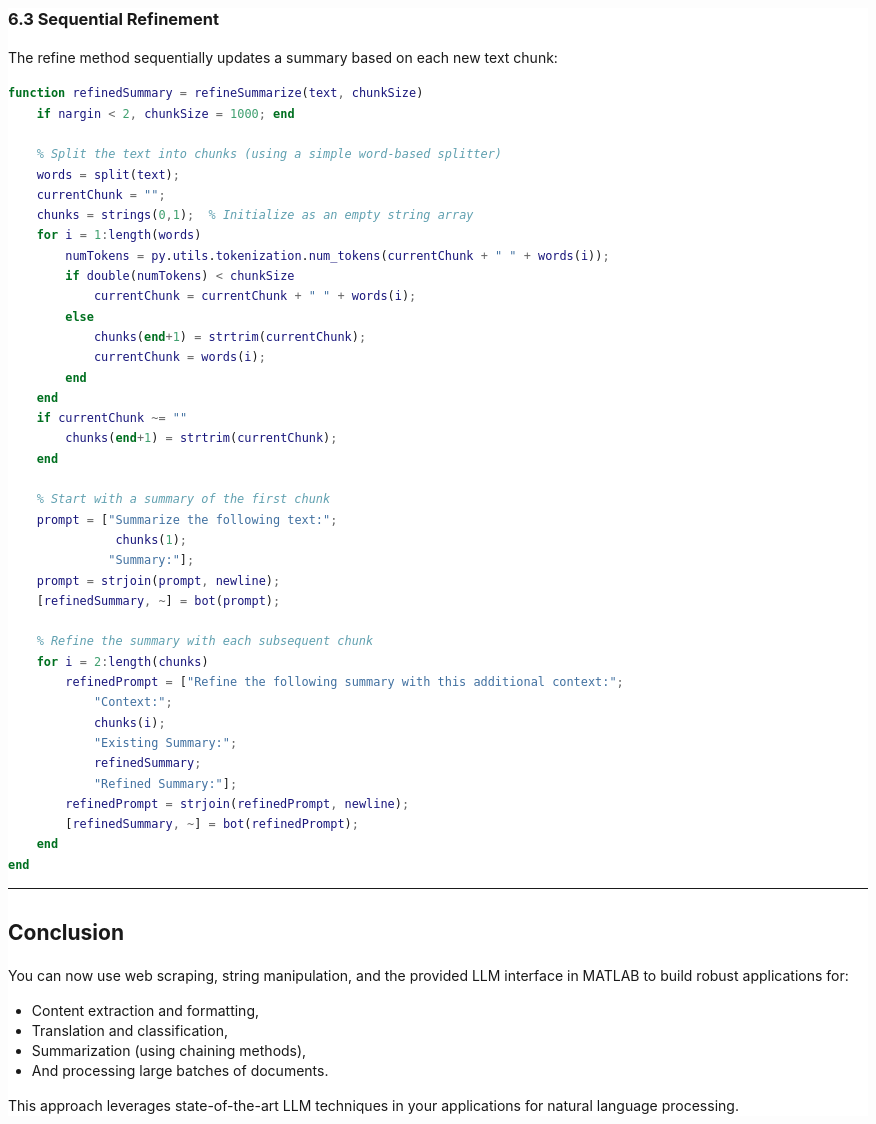 ### 6.3 Sequential Refinement

The refine method sequentially updates a summary based on each new text chunk:

```matlab
function refinedSummary = refineSummarize(text, chunkSize) 
    if nargin < 2, chunkSize = 1000; end
    
    % Split the text into chunks (using a simple word-based splitter)
    words = split(text);
    currentChunk = "";
    chunks = strings(0,1);  % Initialize as an empty string array
    for i = 1:length(words)
        numTokens = py.utils.tokenization.num_tokens(currentChunk + " " + words(i));
        if double(numTokens) < chunkSize
            currentChunk = currentChunk + " " + words(i);
        else
            chunks(end+1) = strtrim(currentChunk);
            currentChunk = words(i);
        end
    end
    if currentChunk ~= ""
        chunks(end+1) = strtrim(currentChunk);
    end
    
    % Start with a summary of the first chunk
    prompt = ["Summarize the following text:";
               chunks(1);
              "Summary:"];
    prompt = strjoin(prompt, newline);
    [refinedSummary, ~] = bot(prompt);
    
    % Refine the summary with each subsequent chunk
    for i = 2:length(chunks)
        refinedPrompt = ["Refine the following summary with this additional context:";
            "Context:";
            chunks(i);
            "Existing Summary:";
            refinedSummary;
            "Refined Summary:"];
        refinedPrompt = strjoin(refinedPrompt, newline);
        [refinedSummary, ~] = bot(refinedPrompt);
    end
end
```

---

## Conclusion

You can now use web scraping, string manipulation, and the provided LLM interface in MATLAB to build robust applications for:
- Content extraction and formatting,
- Translation and classification,
- Summarization (using chaining methods),
- And processing large batches of documents.

This approach leverages state-of-the-art LLM techniques in your applications for natural language processing.